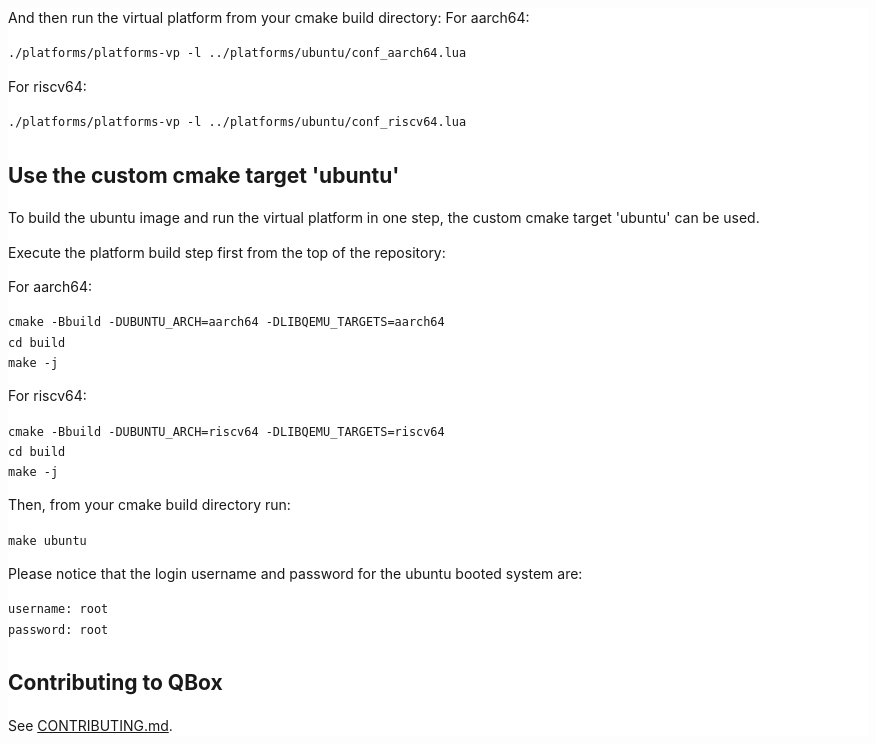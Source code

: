 And then run the virtual platform from your cmake build directory:
For aarch64:
```
./platforms/platforms-vp -l ../platforms/ubuntu/conf_aarch64.lua
```

For riscv64:
```
./platforms/platforms-vp -l ../platforms/ubuntu/conf_riscv64.lua
```

## Use the custom cmake target 'ubuntu'

To build the ubuntu image and run the virtual platform in one step, the custom cmake target 'ubuntu' can be used.

Execute the platform build step first from the top of the repository:

For aarch64:
```
cmake -Bbuild -DUBUNTU_ARCH=aarch64 -DLIBQEMU_TARGETS=aarch64
cd build
make -j
```
For riscv64:
```
cmake -Bbuild -DUBUNTU_ARCH=riscv64 -DLIBQEMU_TARGETS=riscv64
cd build
make -j
```

Then, from your cmake build directory run:
```
make ubuntu
```

Please notice that the login username and password for the ubuntu booted system are:

```
username: root
password: root
```

[//]: # (SECTION 100)





[//]: # (PROCESSED BY doc_merge.pl)


## Contributing to QBox

See [CONTRIBUTING.md](CONTRIBUTING.md).


[//]: # (SECTION 0)
[//]: # (SECTION 10)
[//]: # (SECTION 10 AUTOADDED)
[//]: # (SECTION 50)
[//]: # (SECTION 50 AUTOADDED)